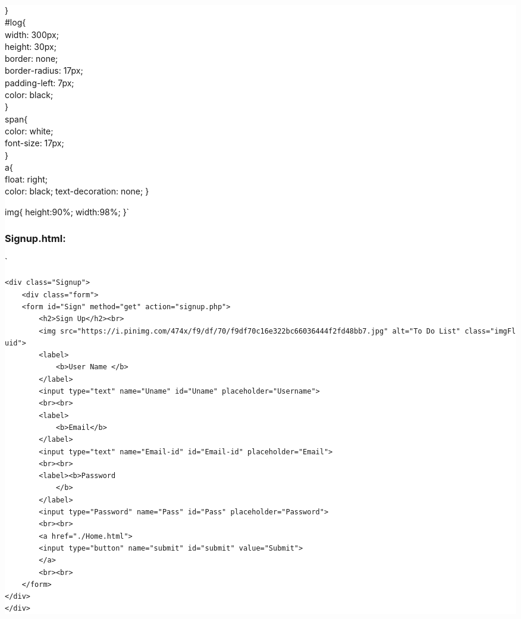 }  
#log{  
    width: 300px;  
    height: 30px;  
    border: none;  
    border-radius: 17px;  
    padding-left: 7px;  
    color: black;    
}  
span{  
    color: white;  
    font-size: 17px;  
}  
a{  
    float: right;  
    color: black;
    text-decoration: none;
}  

img{
    height:90%;
    width:98%;
}`

### Signup.html:

`<!DOCTYPE html>
<html>

<head>
    <title>To Do Sign-up</title>
    <link rel="stylesheet" type="text/css" href="../CSS/signup.css">
</head>

<body>

    <div class="Signup">
        <div class="form">
        <form id="Sign" method="get" action="signup.php">
            <h2>Sign Up</h2><br>
            <img src="https://i.pinimg.com/474x/f9/df/70/f9df70c16e322bc66036444f2fd48bb7.jpg" alt="To Do List" class="imgFluid">
            <label>
                <b>User Name </b>
            </label>
            <input type="text" name="Uname" id="Uname" placeholder="Username">
            <br><br>
            <label>
                <b>Email</b>
            </label>
            <input type="text" name="Email-id" id="Email-id" placeholder="Email">
            <br><br>
            <label><b>Password
                </b>
            </label>
            <input type="Password" name="Pass" id="Pass" placeholder="Password">
            <br><br>
            <a href="./Home.html">
            <input type="button" name="submit" id="submit" value="Submit">
            </a>
            <br><br>
        </form>
    </div>
    </div>
</body>
